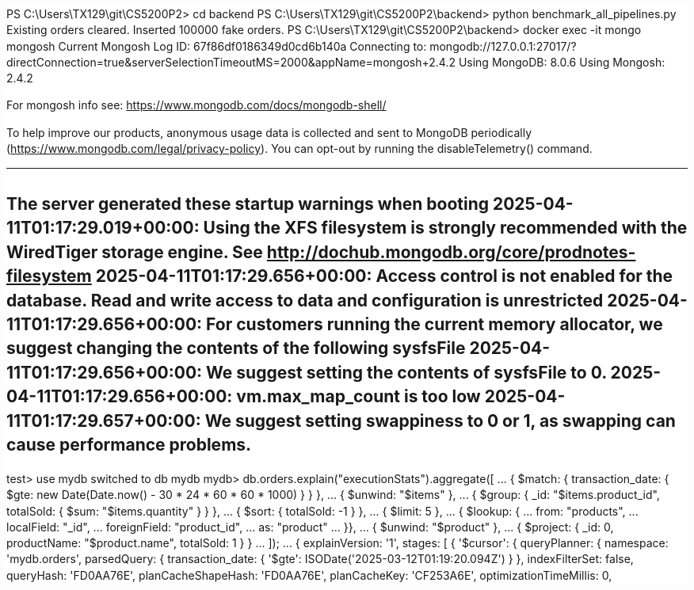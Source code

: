 PS C:\Users\TX129\git\CS5200P2> cd backend
PS C:\Users\TX129\git\CS5200P2\backend> python benchmark_all_pipelines.py
Existing orders cleared.
Inserted 100000 fake orders.
PS C:\Users\TX129\git\CS5200P2\backend> docker exec -it mongo mongosh
Current Mongosh Log ID: 67f86df0186349d0cd6b140a
Connecting to:          mongodb://127.0.0.1:27017/?directConnection=true&serverSelectionTimeoutMS=2000&appName=mongosh+2.4.2
Using MongoDB:          8.0.6
Using Mongosh:          2.4.2

For mongosh info see: https://www.mongodb.com/docs/mongodb-shell/


To help improve our products, anonymous usage data is collected and sent to MongoDB periodically (https://www.mongodb.com/legal/privacy-policy).
You can opt-out by running the disableTelemetry() command.

------
   The server generated these startup warnings when booting
   2025-04-11T01:17:29.019+00:00: Using the XFS filesystem is strongly recommended with the WiredTiger storage engine. See http://dochub.mongodb.org/core/prodnotes-filesystem
   2025-04-11T01:17:29.656+00:00: Access control is not enabled for the database. Read and write access to data and configuration is unrestricted
   2025-04-11T01:17:29.656+00:00: For customers running the current memory allocator, we suggest changing the contents of the following sysfsFile
   2025-04-11T01:17:29.656+00:00: We suggest setting the contents of sysfsFile to 0.
   2025-04-11T01:17:29.656+00:00: vm.max_map_count is too low
   2025-04-11T01:17:29.657+00:00: We suggest setting swappiness to 0 or 1, as swapping can cause performance problems.
------

test> use mydb
switched to db mydb
mydb> db.orders.explain("executionStats").aggregate([
...   { $match: { transaction_date: { $gte: new Date(Date.now() - 30 * 24 * 60 * 60 * 1000) } } },
...   { $unwind: "$items" },
...   { $group: { _id: "$items.product_id", totalSold: { $sum: "$items.quantity" } } },
...   { $sort: { totalSold: -1 } },
...   { $limit: 5 },
...   { $lookup: {
...       from: "products",
...       localField: "_id",
...       foreignField: "product_id",
...       as: "product"
...   }},
...   { $unwind: "$product" },
...   { $project: { _id: 0, productName: "$product.name", totalSold: 1 } }
... ]);
...
{
  explainVersion: '1',
  stages: [
    {
      '$cursor': {
        queryPlanner: {
          namespace: 'mydb.orders',
          parsedQuery: {
            transaction_date: { '$gte': ISODate('2025-03-12T01:19:20.094Z') }
          },
          indexFilterSet: false,
          queryHash: 'FD0AA76E',
          planCacheShapeHash: 'FD0AA76E',
          planCacheKey: 'CF253A6E',
          optimizationTimeMillis: 0,